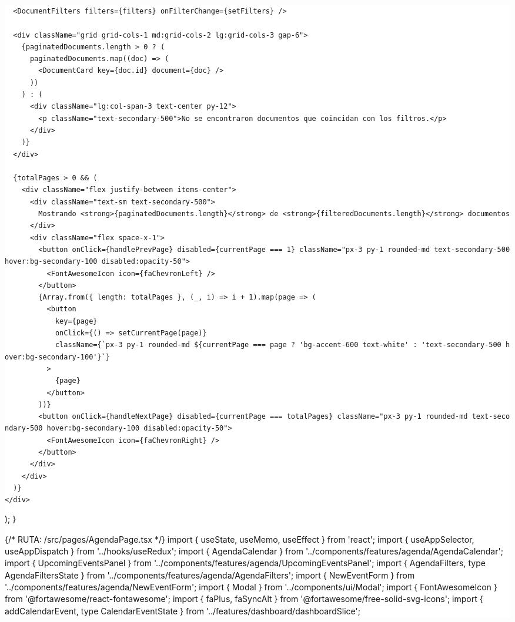       <DocumentFilters filters={filters} onFilterChange={setFilters} />

      <div className="grid grid-cols-1 md:grid-cols-2 lg:grid-cols-3 gap-6">
        {paginatedDocuments.length > 0 ? (
          paginatedDocuments.map((doc) => (
            <DocumentCard key={doc.id} document={doc} />
          ))
        ) : (
          <div className="lg:col-span-3 text-center py-12">
            <p className="text-secondary-500">No se encontraron documentos que coincidan con los filtros.</p>
          </div>
        )}
      </div>

      {totalPages > 0 && (
        <div className="flex justify-between items-center">
          <div className="text-sm text-secondary-500">
            Mostrando <strong>{paginatedDocuments.length}</strong> de <strong>{filteredDocuments.length}</strong> documentos
          </div>
          <div className="flex space-x-1">
            <button onClick={handlePrevPage} disabled={currentPage === 1} className="px-3 py-1 rounded-md text-secondary-500 hover:bg-secondary-100 disabled:opacity-50">
              <FontAwesomeIcon icon={faChevronLeft} />
            </button>
            {Array.from({ length: totalPages }, (_, i) => i + 1).map(page => (
              <button 
                key={page}
                onClick={() => setCurrentPage(page)}
                className={`px-3 py-1 rounded-md ${currentPage === page ? 'bg-accent-600 text-white' : 'text-secondary-500 hover:bg-secondary-100'}`}
              >
                {page}
              </button>
            ))}
            <button onClick={handleNextPage} disabled={currentPage === totalPages} className="px-3 py-1 rounded-md text-secondary-500 hover:bg-secondary-100 disabled:opacity-50">
              <FontAwesomeIcon icon={faChevronRight} />
            </button>
          </div>
        </div>
      )}
    </div>
  );
}


{/* RUTA: /src/pages/AgendaPage.tsx */}
import { useState, useMemo, useEffect } from 'react';
import { useAppSelector, useAppDispatch } from '../hooks/useRedux';
import { AgendaCalendar } from '../components/features/agenda/AgendaCalendar';
import { UpcomingEventsPanel } from '../components/features/agenda/UpcomingEventsPanel';
import { AgendaFilters, type AgendaFiltersState } from '../components/features/agenda/AgendaFilters';
import { NewEventForm } from '../components/features/agenda/NewEventForm';
import { Modal } from '../components/ui/Modal';
import { FontAwesomeIcon } from '@fortawesome/react-fontawesome';
import { faPlus, faSyncAlt } from '@fortawesome/free-solid-svg-icons';
import { addCalendarEvent, type CalendarEventState } from '../features/dashboard/dashboardSlice';
